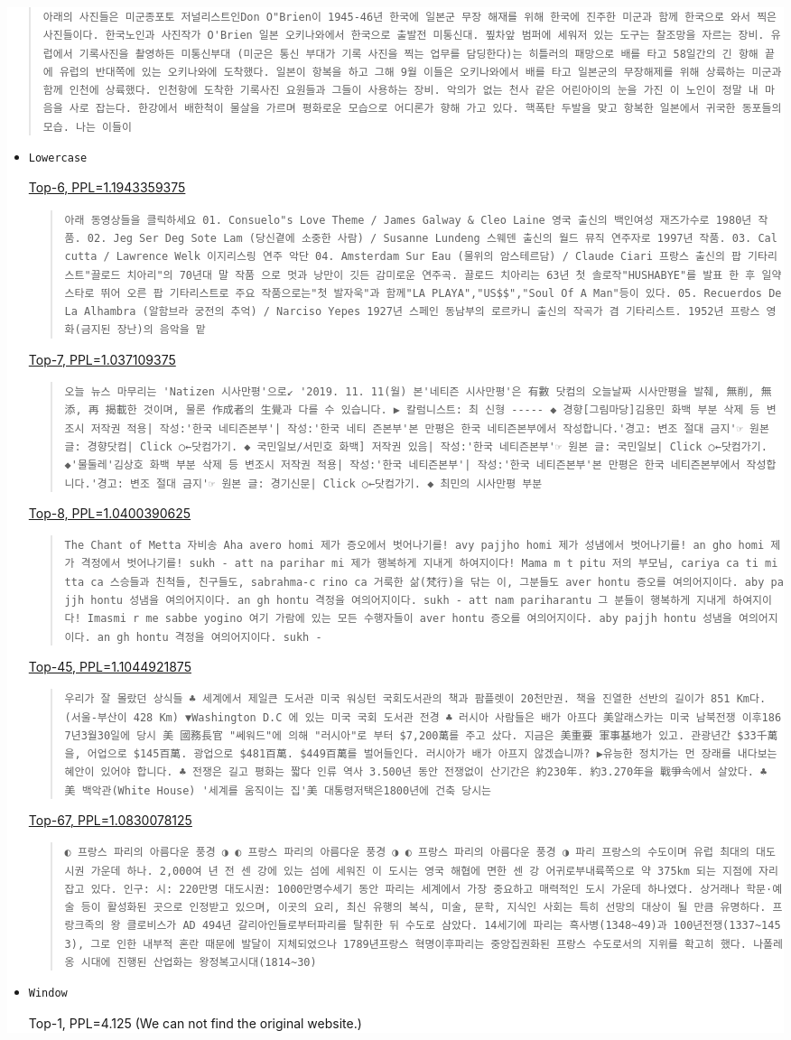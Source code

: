   > `아래의 사진들은 미군종포토 저널리스트인Don O"Brien이 1945-46년 한국에 일본군 무장 해재를 위해 한국에 진주한 미군과 함께 한국으로 와서 찍은 사진들이다. 한국노인과 사진작가 O'Brien 일본 오키나와에서 한국으로 출발전 미통신대. 찦차앞 범퍼에 세워저 있는 도구는 찰조망을 자르는 장비. 유럽에서 기록사진을 촬영하든 미통신부대 (미군은 통신 부대가 기록 사진을 찍는 업무를 담딩한다)는 히틀러의 패망으로 배를 타고 58일간의 긴 항해 끝에 유럽의 반대쪽에 있는 오키나와에 도착했다. 일본이 항복을 하고 그해 9월 이들은 오키나와에서 배를 타고 일본군의 무장해제를 위해 상륙하는 미군과 함께 인천에 상륙했다. 인천항에 도착한 기록사진 요원들과 그들이 사용하는 장비. 악의가 없는 천사 같은 어린아이의 눈을 가진 이 노인이 정말 내 마음을 사로 잡는다. 한강에서 배한척이 물살을 가르며 평화로운 모습으로 어디론가 향해 가고 있다. 핵폭탄 두발을 맞고 항복한 일본에서 귀국한 동포들의 모습. 나는 이들이`

- `Lowercase`

  [Top-6, PPL=1.1943359375](http://www.dechoir.net/board2/board02/view.html?no=1125&page=23&table=board2_2)

  > `아래 동영상들을 클릭하세요 01. Consuelo"s Love Theme / James Galway & Cleo Laine 영국 출신의 백인여성 재즈가수로 1980년 작품. 02. Jeg Ser Deg Sote Lam (당신곁에 소중한 사람) / Susanne Lundeng 스웨덴 출신의 월드 뮤직 연주자로 1997년 작품. 03. Calcutta / Lawrence Welk 이지리스링 연주 악단 04. Amsterdam Sur Eau (물위의 암스테르담) / Claude Ciari 프랑스 출신의 팝 기타리스트"끌로드 치아리"의 70년대 말 작품 으로 멋과 낭만이 깃든 감미로운 연주곡. 끌로드 치아리는 63년 첫 솔로작"HUSHABYE"를 발표 한 후 일약 스타로 뛰어 오른 팝 기타리스트로 주요 작품으로는"첫 발자욱"과 함께"LA PLAYA","US$$","Soul Of A Man"등이 있다. 05. Recuerdos De La Alhambra (알함브라 궁전의 추억) / Narciso Yepes 1927년 스페인 동남부의 로르카니 출신의 작곡가 겸 기타리스트. 1952년 프랑스 영화(금지된 장난)의 음악을 맡`

  [Top-7, PPL=1.037109375](https://cafe.daum.net/hknetizenbonboo/79rz/4993)

  > `오늘 뉴스 마무리는 'Natizen 시사만평'으로↙ '2019. 11. 11(월) 본'네티즌 시사만평'은 有數 닷컴의 오늘날짜 시사만평을 발췌, 無削, 無添, 再 揭載한 것이며, 물론 作成者의 生覺과 다를 수 있습니다. ▶ 칼럼니스트: 최 신형 ----- ◆ 경향[그림마당]김용민 화백 부분 삭제 등 변조시 저작권 적용| 작성:'한국 네티즌본부'| 작성:'한국 네티 즌본부'본 만평은 한국 네티즌본부에서 작성합니다.'경고: 변조 절대 금지'☞ 원본 글: 경향닷컴| Click ○←닷컴가기. ◆ 국민일보/서민호 화백] 저작권 있음| 작성:'한국 네티즌본부'☞ 원본 글: 국민일보| Click ○←닷컴가기. ◆'물둘레'김상호 화백 부분 삭제 등 변조시 저작권 적용| 작성:'한국 네티즌본부'| 작성:'한국 네티즌본부'본 만평은 한국 네티즌본부에서 작성합니다.'경고: 변조 절대 금지'☞ 원본 글: 경기신문| Click ○←닷컴가기. ◆ 최민의 시사만평 부분`

  [Top-8, PPL=1.0400390625](https://swjcryu.tistory.com/13376182)

  > `The Chant of Metta 자비송 Aha avero homi 제가 증오에서 벗어나기를! avy pajjho homi 제가 성냄에서 벗어나기를! an gho homi 제가 격정에서 벗어나기를! sukh - att na parihar mi 제가 행복하게 지내게 하여지이다! Mama m t pitu 저의 부모님, cariya ca ti mitta ca 스승들과 친척들, 친구들도, sabrahma-c rino ca 거룩한 삶(梵行)을 닦는 이, 그분들도 aver hontu 증오를 여의어지이다. aby pajjh hontu 성냄을 여의어지이다. an gh hontu 격정을 여의어지이다. sukh - att nam pariharantu 그 분들이 행복하게 지내게 하여지이다! Imasmi r me sabbe yogino 여기 가람에 있는 모든 수행자들이 aver hontu 증오를 여의어지이다. aby pajjh hontu 성냄을 여의어지이다. an gh hontu 격정을 여의어지이다. sukh -`

  [Top-45, PPL=1.1044921875](https://pann.nate.com/talk/315118057)

  > `우리가 잘 몰랐던 상식들 ♣ 세계에서 제일큰 도서관 미국 워싱턴 국회도서관의 책과 팜플렛이 20천만권. 책을 진열한 선반의 길이가 851 Km다. (서울-부산이 428 Km) ▼Washington D.C 에 있는 미국 국회 도서관 전경 ♣ 러시아 사람들은 배가 아프다 美알래스카는 미국 남북전쟁 이후1867년3월30일에 당시 美 國務長官 "쎄워드"에 의해 "러시아"로 부터 $7,200萬를 주고 샀다. 지금은 美重要 軍事基地가 있고. 관광년간 $33千萬을, 어업으로 $145百萬. 광업으로 $481百萬. $449百萬를 벌어들인다. 러시아가 배가 아프지 않겠습니까? ▶유능한 정치가는 먼 장래를 내다보는 혜안이 있어야 합니다. ♣ 전쟁은 길고 평화는 짧다 인류 역사 3.500년 동안 전쟁없이 산기간은 約230年. 約3.270年을 戰爭속에서 살았다. ♣ 美 백악관(White House) '세계를 움직이는 집'美 대통령저택은1800년에 건축 당시는`

  [Top-67, PPL=1.0830078125](https://archive.ph/LJcIK)

  > `◐ 프랑스 파리의 아름다운 풍경 ◑ ◐ 프랑스 파리의 아름다운 풍경 ◑ ◐ 프랑스 파리의 아름다운 풍경 ◑ 파리 프랑스의 수도이며 유럽 최대의 대도시권 가운데 하나. 2,000여 년 전 센 강에 있는 섬에 세워진 이 도시는 영국 해협에 면한 센 강 어귀로부내륙쪽으로 약 375km 되는 지점에 자리잡고 있다. 인구: 시: 220만명 대도시권: 1000만명수세기 동안 파리는 세계에서 가장 중요하고 매력적인 도시 가운데 하나였다. 상거래나 학문·예술 등이 활성화된 곳으로 인정받고 있으며, 이곳의 요리, 최신 유행의 복식, 미술, 문학, 지식인 사회는 특히 선망의 대상이 될 만큼 유명하다. 프랑크족의 왕 클로비스가 AD 494년 갈리아인들로부터파리를 탈취한 뒤 수도로 삼았다. 14세기에 파리는 흑사병(1348~49)과 100년전쟁(1337~1453), 그로 인한 내부적 혼란 때문에 발달이 지체되었으나 1789년프랑스 혁명이후파리는 중앙집권화된 프랑스 수도로서의 지위를 확고히 했다. 나폴레옹 시대에 진행된 산업화는 왕정복고시대(1814~30)`

- `Window`

  Top-1, PPL=4.125 (We can not find the original website.)
